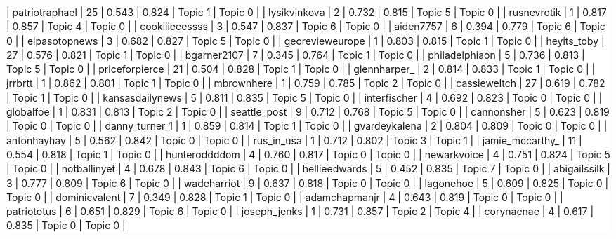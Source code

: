 | patriotraphael | 25 | 0.543 | 0.824 | Topic 1 | Topic 0 |
| lysikvinkova | 2 | 0.732 | 0.815 | Topic 5 | Topic 0 |
| rusnevrotik | 1 | 0.817 | 0.857 | Topic 4 | Topic 0 |
| cookiiieeessss | 3 | 0.547 | 0.837 | Topic 6 | Topic 0 |
| aiden7757 | 6 | 0.394 | 0.779 | Topic 6 | Topic 0 |
| elpasotopnews | 3 | 0.682 | 0.827 | Topic 5 | Topic 0 |
| georevieweurope | 1 | 0.803 | 0.815 | Topic 1 | Topic 0 |
| heyits_toby | 27 | 0.576 | 0.821 | Topic 1 | Topic 0 |
| bgarner2107 | 7 | 0.345 | 0.764 | Topic 1 | Topic 0 |
| philadelphiaon | 5 | 0.736 | 0.813 | Topic 5 | Topic 0 |
| priceforpierce | 21 | 0.504 | 0.828 | Topic 1 | Topic 0 |
| glennharper_ | 2 | 0.814 | 0.833 | Topic 1 | Topic 0 |
| jrrbrtt | 1 | 0.862 | 0.801 | Topic 1 | Topic 0 |
| mbrownhere | 1 | 0.759 | 0.785 | Topic 2 | Topic 0 |
| cassieweltch | 27 | 0.619 | 0.782 | Topic 1 | Topic 0 |
| kansasdailynews | 5 | 0.811 | 0.835 | Topic 5 | Topic 0 |
| interfischer | 4 | 0.692 | 0.823 | Topic 0 | Topic 0 |
| globalfoe | 1 | 0.831 | 0.813 | Topic 2 | Topic 0 |
| seattle_post | 9 | 0.712 | 0.768 | Topic 5 | Topic 0 |
| cannonsher | 5 | 0.623 | 0.819 | Topic 0 | Topic 0 |
| danny_turner_1 | 1 | 0.859 | 0.814 | Topic 1 | Topic 0 |
| gvardeykalena | 2 | 0.804 | 0.809 | Topic 0 | Topic 0 |
| antonhayhay | 5 | 0.562 | 0.842 | Topic 0 | Topic 0 |
| rus_in_usa | 1 | 0.712 | 0.802 | Topic 3 | Topic 1 |
| jamie_mccarthy_ | 11 | 0.554 | 0.818 | Topic 1 | Topic 0 |
| hunteroddddom | 4 | 0.760 | 0.817 | Topic 0 | Topic 0 |
| newarkvoice | 4 | 0.751 | 0.824 | Topic 5 | Topic 0 |
| notballinyet | 4 | 0.678 | 0.843 | Topic 6 | Topic 0 |
| hellieedwards | 5 | 0.452 | 0.835 | Topic 7 | Topic 0 |
| abigailssilk | 3 | 0.777 | 0.809 | Topic 6 | Topic 0 |
| wadeharriot | 9 | 0.637 | 0.818 | Topic 0 | Topic 0 |
| lagonehoe | 5 | 0.609 | 0.825 | Topic 0 | Topic 0 |
| dominicvalent | 7 | 0.349 | 0.828 | Topic 1 | Topic 0 |
| adamchapmanjr | 4 | 0.643 | 0.819 | Topic 0 | Topic 0 |
| patriototus | 6 | 0.651 | 0.829 | Topic 6 | Topic 0 |
| joseph_jenks | 1 | 0.731 | 0.857 | Topic 2 | Topic 4 |
| corynaenae | 4 | 0.617 | 0.835 | Topic 0 | Topic 0 |